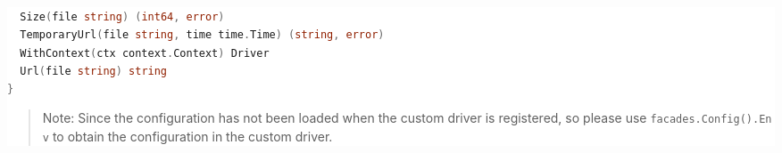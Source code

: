 ```go
  Size(file string) (int64, error)
  TemporaryUrl(file string, time time.Time) (string, error)
  WithContext(ctx context.Context) Driver
  Url(file string) string
}
```

> Note: Since the configuration has not been loaded when the custom driver is registered, so please use
`facades.Config().Env` to obtain the configuration in the custom driver.

<CommentService/>
